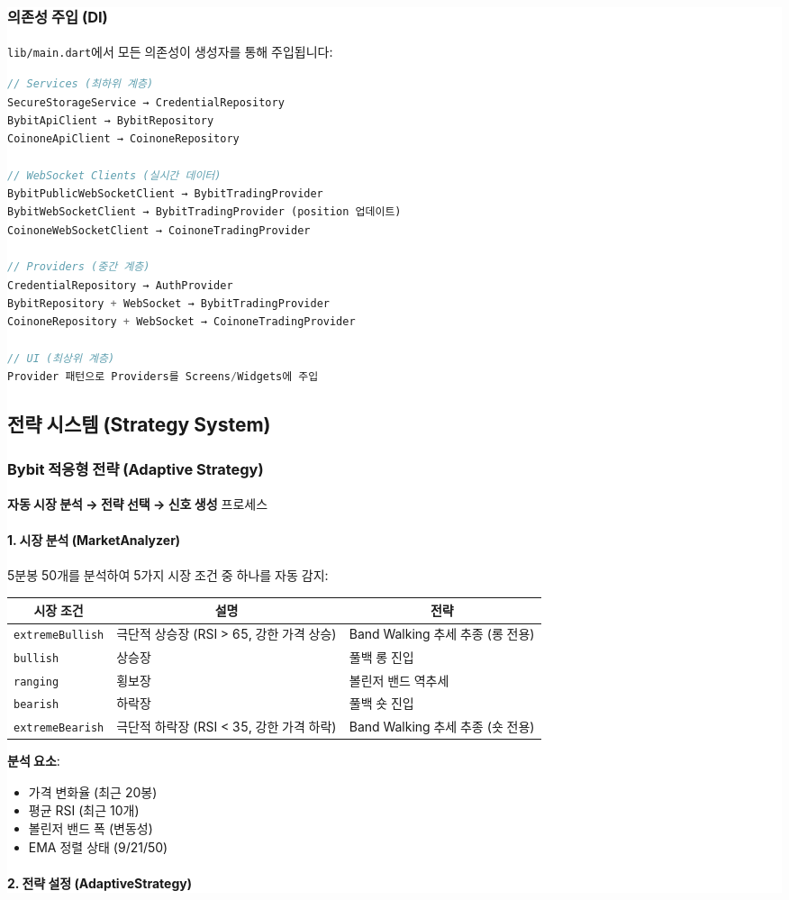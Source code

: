 ### 의존성 주입 (DI)

`lib/main.dart`에서 모든 의존성이 생성자를 통해 주입됩니다:

```dart
// Services (최하위 계층)
SecureStorageService → CredentialRepository
BybitApiClient → BybitRepository
CoinoneApiClient → CoinoneRepository

// WebSocket Clients (실시간 데이터)
BybitPublicWebSocketClient → BybitTradingProvider
BybitWebSocketClient → BybitTradingProvider (position 업데이트)
CoinoneWebSocketClient → CoinoneTradingProvider

// Providers (중간 계층)
CredentialRepository → AuthProvider
BybitRepository + WebSocket → BybitTradingProvider
CoinoneRepository + WebSocket → CoinoneTradingProvider

// UI (최상위 계층)
Provider 패턴으로 Providers를 Screens/Widgets에 주입
```

## 전략 시스템 (Strategy System)

### Bybit 적응형 전략 (Adaptive Strategy)

**자동 시장 분석 → 전략 선택 → 신호 생성** 프로세스

#### 1. 시장 분석 (MarketAnalyzer)

5분봉 50개를 분석하여 5가지 시장 조건 중 하나를 자동 감지:

| 시장 조건 | 설명 | 전략 |
|---------|-----|------|
| `extremeBullish` | 극단적 상승장 (RSI > 65, 강한 가격 상승) | Band Walking 추세 추종 (롱 전용) |
| `bullish` | 상승장 | 풀백 롱 진입 |
| `ranging` | 횡보장 | 볼린저 밴드 역추세 |
| `bearish` | 하락장 | 풀백 숏 진입 |
| `extremeBearish` | 극단적 하락장 (RSI < 35, 강한 가격 하락) | Band Walking 추세 추종 (숏 전용) |

**분석 요소**:
- 가격 변화율 (최근 20봉)
- 평균 RSI (최근 10개)
- 볼린저 밴드 폭 (변동성)
- EMA 정렬 상태 (9/21/50)

#### 2. 전략 설정 (AdaptiveStrategy)
